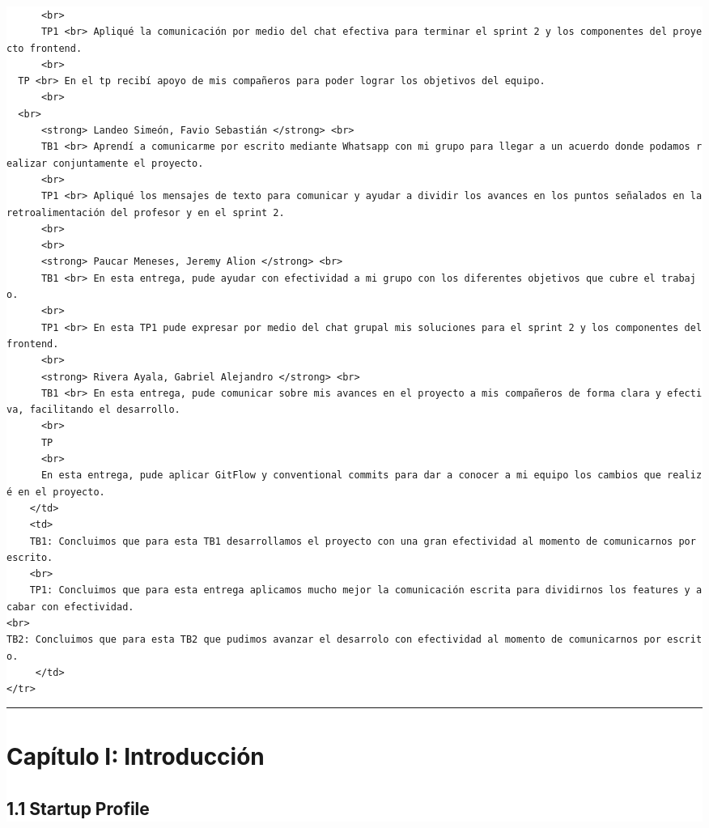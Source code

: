           <br>
          TP1 <br> Apliqué la comunicación por medio del chat efectiva para terminar el sprint 2 y los componentes del proyecto frontend.
          <br>
	  TP <br> En el tp recibí apoyo de mis compañeros para poder lograr los objetivos del equipo.
          <br>
	  <br>
          <strong> Landeo Simeón, Favio Sebastián </strong> <br>
          TB1 <br> Aprendí a comunicarme por escrito mediante Whatsapp con mi grupo para llegar a un acuerdo donde podamos realizar conjuntamente el proyecto.
          <br> 
          TP1 <br> Apliqué los mensajes de texto para comunicar y ayudar a dividir los avances en los puntos señalados en la retroalimentación del profesor y en el sprint 2.
          <br>
          <br>
          <strong> Paucar Meneses, Jeremy Alion </strong> <br>
          TB1 <br> En esta entrega, pude ayudar con efectividad a mi grupo con los diferentes objetivos que cubre el trabajo.
          <br>
          TP1 <br> En esta TP1 pude expresar por medio del chat grupal mis soluciones para el sprint 2 y los componentes del frontend.
          <br>
          <strong> Rivera Ayala, Gabriel Alejandro </strong> <br>
          TB1 <br> En esta entrega, pude comunicar sobre mis avances en el proyecto a mis compañeros de forma clara y efectiva, facilitando el desarrollo.
          <br>
          TP 
          <br>
          En esta entrega, pude aplicar GitFlow y conventional commits para dar a conocer a mi equipo los cambios que realizé en el proyecto. 
        </td>
        <td>
        TB1: Concluimos que para esta TB1 desarrollamos el proyecto con una gran efectividad al momento de comunicarnos por escrito.
        <br>
        TP1: Concluimos que para esta entrega aplicamos mucho mejor la comunicación escrita para dividirnos los features y acabar con efectividad.
	<br>	
	TB2: Concluimos que para esta TB2 que pudimos avanzar el desarrolo con efectividad al momento de comunicarnos por escrito.
         </td>
    </tr>
</table>

---

# Capítulo I: Introducción

## 1.1 Startup Profile
